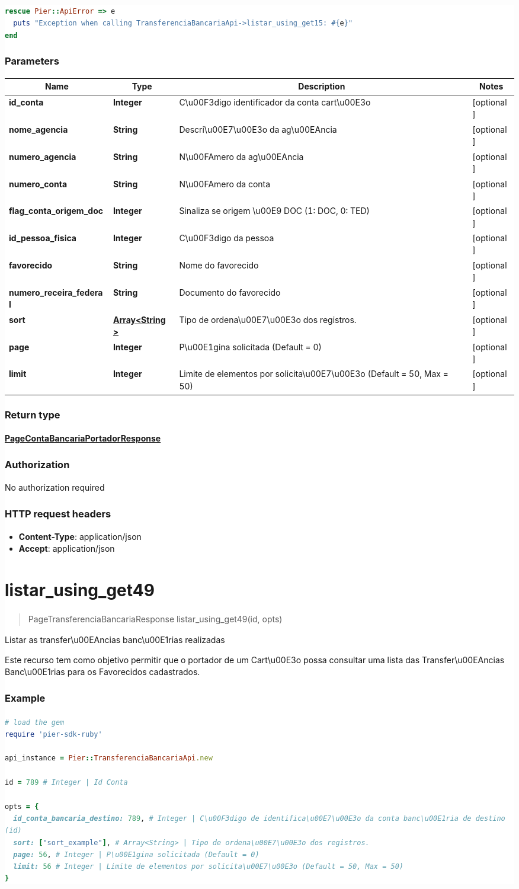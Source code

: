 ```ruby
rescue Pier::ApiError => e
  puts "Exception when calling TransferenciaBancariaApi->listar_using_get15: #{e}"
end
```

### Parameters

Name | Type | Description  | Notes
------------- | ------------- | ------------- | -------------
 **id_conta** | **Integer**| C\u00F3digo identificador da conta cart\u00E3o | [optional] 
 **nome_agencia** | **String**| Descri\u00E7\u00E3o da ag\u00EAncia | [optional] 
 **numero_agencia** | **String**| N\u00FAmero da ag\u00EAncia | [optional] 
 **numero_conta** | **String**| N\u00FAmero da conta | [optional] 
 **flag_conta_origem_doc** | **Integer**| Sinaliza se origem \u00E9 DOC (1: DOC, 0: TED) | [optional] 
 **id_pessoa_fisica** | **Integer**| C\u00F3digo da pessoa | [optional] 
 **favorecido** | **String**| Nome do favorecido | [optional] 
 **numero_receira_federal** | **String**| Documento do favorecido | [optional] 
 **sort** | [**Array&lt;String&gt;**](String.md)| Tipo de ordena\u00E7\u00E3o dos registros. | [optional] 
 **page** | **Integer**| P\u00E1gina solicitada (Default = 0) | [optional] 
 **limit** | **Integer**| Limite de elementos por solicita\u00E7\u00E3o (Default = 50, Max = 50) | [optional] 

### Return type

[**PageContaBancariaPortadorResponse**](PageContaBancariaPortadorResponse.md)

### Authorization

No authorization required

### HTTP request headers

 - **Content-Type**: application/json
 - **Accept**: application/json



# **listar_using_get49**
> PageTransferenciaBancariaResponse listar_using_get49(id, opts)

Listar as transfer\u00EAncias banc\u00E1rias realizadas

Este recurso tem como objetivo permitir que o portador de um Cart\u00E3o possa consultar uma lista das Transfer\u00EAncias Banc\u00E1rias para os Favorecidos cadastrados.

### Example
```ruby
# load the gem
require 'pier-sdk-ruby'

api_instance = Pier::TransferenciaBancariaApi.new

id = 789 # Integer | Id Conta

opts = { 
  id_conta_bancaria_destino: 789, # Integer | C\u00F3digo de identifica\u00E7\u00E3o da conta banc\u00E1ria de destino (id)
  sort: ["sort_example"], # Array<String> | Tipo de ordena\u00E7\u00E3o dos registros.
  page: 56, # Integer | P\u00E1gina solicitada (Default = 0)
  limit: 56 # Integer | Limite de elementos por solicita\u00E7\u00E3o (Default = 50, Max = 50)
}

```